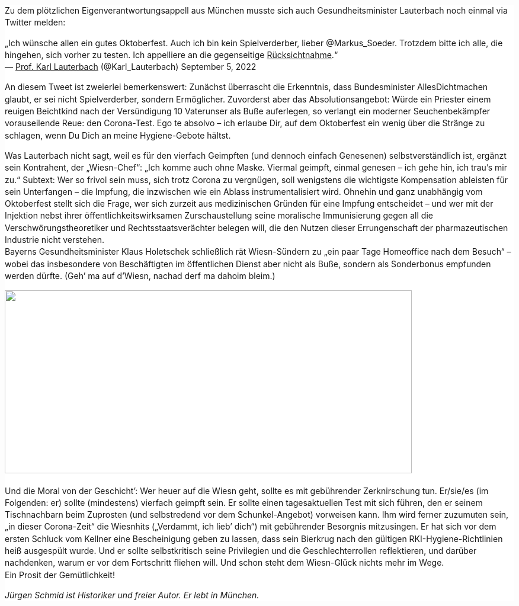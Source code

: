 Zu dem plötzlichen Eigenverantwortungsappell aus München musste sich auch Gesundheitsminister Lauterbach noch einmal via Twitter melden:

„Ich wünsche allen ein gutes Oktoberfest. Auch ich bin kein Spielverderber, lieber @Markus_Soeder. Trotzdem bitte ich alle, die hingehen, sich vorher zu testen. Ich appelliere an die gegenseitige <a href="https://www.t-online.de/region/muenchen/id_100048390/markus-soeder-will-wiesn-ohne-maske-besuchen-und-kritisiert-karl-lauterbach.html">Rücksichtnahme</a>.“<br>
— <a href="https://twitter.com/Karl_Lauterbach/status/1566842055409672197?ref_src=twsrc%5Etfw">Prof. Karl Lauterbach</a> (@Karl_Lauterbach) September 5, 2022

An diesem Tweet ist zweierlei bemerkenswert: Zunächst überrascht die Erkenntnis, dass Bundesminister AllesDichtmachen glaubt, er sei nicht Spielverderber, sondern Ermöglicher. Zuvorderst aber das Absolutionsangebot: Würde ein Priester einem reuigen Beichtkind nach der Versündigung 10 Vaterunser als Buße auferlegen, so verlangt ein moderner Seuchenbekämpfer vorauseilende Reue: den Corona-Test. Ego te absolvo – ich erlaube Dir, auf dem Oktoberfest ein wenig über die Stränge zu schlagen, wenn Du Dich an meine Hygiene-Gebote hältst.

Was Lauterbach nicht sagt, weil es für den vierfach Geimpften (und dennoch einfach Genesenen) selbstverständlich ist, ergänzt sein Kontrahent, der „Wiesn-Chef“: „Ich komme auch ohne Maske. Viermal geimpft, einmal genesen – ich gehe hin, ich trau’s mir zu.“ Subtext: Wer so frivol sein muss, sich trotz Corona zu vergnügen, soll wenigstens die wichtigste Kompensation ableisten für sein Unterfangen – die Impfung, die inzwischen wie ein Ablass instrumentalisiert wird. Ohnehin und ganz unabhängig vom Oktoberfest stellt sich die Frage, wer sich zurzeit aus medizinischen Gründen für eine Impfung entscheidet – und wer mit der Injektion nebst ihrer öffentlichkeitswirksamen Zurschaustellung seine moralische Immunisierung gegen all die Verschwörungstheoretiker und Rechtsstaatsverächter belegen will, die den Nutzen dieser Errungenschaft der pharmazeutischen Industrie nicht verstehen.<br>
Bayerns Gesundheitsminister Klaus Holetschek schließlich rät Wiesn-Sündern zu „ein paar Tage Homeoffice nach dem Besuch“ – wobei das insbesondere von Beschäftigten im öffentlichen Dienst aber nicht als Buße, sondern als Sonderbonus empfunden werden dürfte. (Geh’ ma auf d’Wiesn, nachad derf ma dahoim bleim.)

<a href="https://www.br.de/nachrichten/bayern/holetschek-auf-der-wiesn-macht-die-maske-wenig-sinn,THOHcvo" target="_blank" rel="https://www.br.de/nachrichten/bayern/holetschek-auf-der-wiesn-macht-die-maske-wenig-sinn,THOHcvo noopener"><img loading="lazy" decoding="async" class="aligncenter wp-image-16144" src="https://www.publicomag.com/wp-content/uploads/2022/09/BR_Holetschek-300x135.png" alt width="687" height="309" srcset="https://www.publicomag.com/wp-content/uploads/2022/09/BR_Holetschek-300x135.png 300w, https://www.publicomag.com/wp-content/uploads/2022/09/BR_Holetschek-1024x462.png 1024w, https://www.publicomag.com/wp-content/uploads/2022/09/BR_Holetschek-768x346.png 768w, https://www.publicomag.com/wp-content/uploads/2022/09/BR_Holetschek-1536x693.png 1536w, https://www.publicomag.com/wp-content/uploads/2022/09/BR_Holetschek-2048x923.png 2048w, https://www.publicomag.com/wp-content/uploads/2022/09/BR_Holetschek-1080x487.png 1080w, https://www.publicomag.com/wp-content/uploads/2022/09/BR_Holetschek-483x218.png 483w, https://www.publicomag.com/wp-content/uploads/2022/09/BR_Holetschek-360x162.png 360w, https://www.publicomag.com/wp-content/uploads/2022/09/BR_Holetschek-600x271.png 600w, https://www.publicomag.com/wp-content/uploads/2022/09/BR_Holetschek-263x119.png 263w, https://www.publicomag.com/wp-content/uploads/2022/09/BR_Holetschek-1320x595.png 1320w" sizes="(max-width: 687px) 100vw, 687px" /></a>


Und die Moral von der Geschicht’: Wer heuer auf die Wiesn geht, sollte es mit gebührender Zerknirschung tun. Er/sie/es (im Folgenden: er) sollte (mindestens) vierfach geimpft sein. Er sollte einen tagesaktuellen Test mit sich führen, den er seinem Tischnachbarn beim Zuprosten (und selbstredend vor dem Schunkel-Angebot) vorweisen kann. Ihm wird ferner zuzumuten sein, „in dieser Corona-Zeit“ die Wiesnhits („Verdammt, ich lieb’ dich“) mit gebührender Besorgnis mitzusingen. Er hat sich vor dem ersten Schluck vom Kellner eine Bescheinigung geben zu lassen, dass sein Bierkrug nach den gültigen RKI-Hygiene-Richtlinien heiß ausgespült wurde. Und er sollte selbstkritisch seine Privilegien und die Geschlechterrollen reflektieren, und darüber nachdenken, warum er vor dem Fortschritt fliehen will. Und schon steht dem Wiesn-Glück nichts mehr im Wege.<br>
Ein Prosit der Gemütlichkeit!




<p class=grayhr></p>



_Jürgen Schmid ist Historiker und freier Autor. Er lebt in München._
<p class=grayhr></p>



